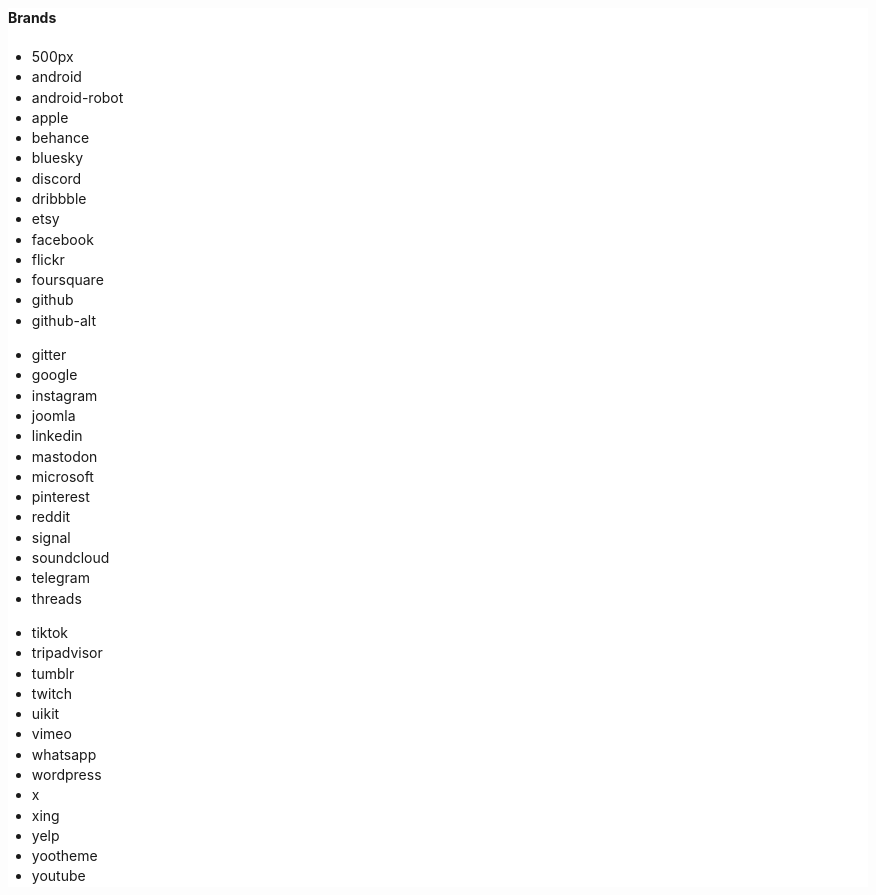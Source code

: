 <h4 class="uk-heading-line"><span>Brands</span></h4>

<div class="uk-child-width-1-3@s" uk-grid>
    <div>
        <ul class="uk-list">
            <li><span class="uk-margin-small-right" uk-icon="500px"></span> 500px</li>
            <li><span class="uk-margin-small-right" uk-icon="android"></span> android</li>
            <li><span class="uk-margin-small-right" uk-icon="android-robot"></span> android-robot</li>
            <li><span class="uk-margin-small-right" uk-icon="apple"></span> apple</li>
            <li><span class="uk-margin-small-right" uk-icon="behance"></span> behance</li>
            <li><span class="uk-margin-small-right" uk-icon="bluesky"></span> bluesky</li>
            <li><span class="uk-margin-small-right" uk-icon="discord"></span> discord</li>
            <li><span class="uk-margin-small-right" uk-icon="dribbble"></span> dribbble</li>
            <li><span class="uk-margin-small-right" uk-icon="etsy"></span> etsy</li>
            <li><span class="uk-margin-small-right" uk-icon="facebook"></span> facebook</li>
            <li><span class="uk-margin-small-right" uk-icon="flickr"></span> flickr</li>
            <li><span class="uk-margin-small-right" uk-icon="foursquare"></span> foursquare</li>
            <li><span class="uk-margin-small-right" uk-icon="github"></span> github</li>
            <li><span class="uk-margin-small-right" uk-icon="github-alt"></span> github-alt</li>
        </ul>
    </div>
    <div>
        <ul class="uk-list">
            <li><span class="uk-margin-small-right" uk-icon="gitter"></span> gitter</li>
            <li><span class="uk-margin-small-right" uk-icon="google"></span> google</li>
            <li><span class="uk-margin-small-right" uk-icon="instagram"></span> instagram</li>
            <li><span class="uk-margin-small-right" uk-icon="joomla"></span> joomla</li>
            <li><span class="uk-margin-small-right" uk-icon="linkedin"></span> linkedin</li>
            <li><span class="uk-margin-small-right" uk-icon="mastodon"></span> mastodon</li>
            <li><span class="uk-margin-small-right" uk-icon="microsoft"></span> microsoft</li>
            <li><span class="uk-margin-small-right" uk-icon="pinterest"></span> pinterest</li>
            <li><span class="uk-margin-small-right" uk-icon="reddit"></span> reddit</li>
            <li><span class="uk-margin-small-right" uk-icon="signal"></span> signal</li>
            <li><span class="uk-margin-small-right" uk-icon="soundcloud"></span> soundcloud</li>
            <li><span class="uk-margin-small-right" uk-icon="telegram"></span> telegram</li>
            <li><span class="uk-margin-small-right" uk-icon="threads"></span> threads</li>
        </ul>
    </div>
    <div>
        <ul class="uk-list">
            <li><span class="uk-margin-small-right" uk-icon="tiktok"></span> tiktok</li>
            <li><span class="uk-margin-small-right" uk-icon="tripadvisor"></span> tripadvisor</li>
            <li><span class="uk-margin-small-right" uk-icon="tumblr"></span> tumblr</li>
            <li><span class="uk-margin-small-right" uk-icon="twitch"></span> twitch</li>
            <li><span class="uk-margin-small-right" uk-icon="uikit"></span> uikit</li>
            <li><span class="uk-margin-small-right" uk-icon="vimeo"></span> vimeo</li>
            <li><span class="uk-margin-small-right" uk-icon="whatsapp"></span> whatsapp</li>
            <li><span class="uk-margin-small-right" uk-icon="wordpress"></span> wordpress</li>
            <li><span class="uk-margin-small-right" uk-icon="x"></span> x</li>
            <li><span class="uk-margin-small-right" uk-icon="xing"></span> xing</li>
            <li><span class="uk-margin-small-right" uk-icon="yelp"></span> yelp</li>
            <li><span class="uk-margin-small-right" uk-icon="yootheme"></span> yootheme</li>
            <li><span class="uk-margin-small-right" uk-icon="youtube"></span> youtube</li>
        </ul>
    </div>
</div>
